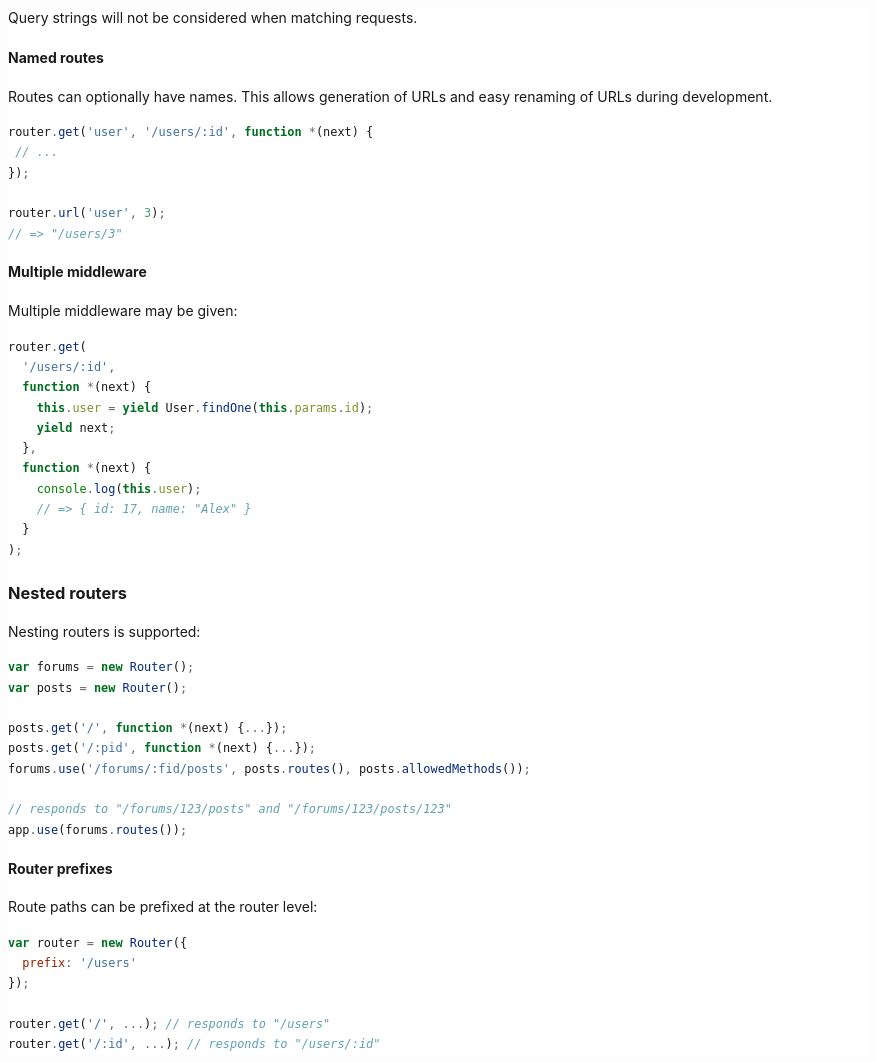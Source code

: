  Query strings will not be considered when matching requests.

 #### Named routes

 Routes can optionally have names. This allows generation of URLs and easy
 renaming of URLs during development.

 ```javascript
 router.get('user', '/users/:id', function *(next) {
  // ...
 });

 router.url('user', 3);
 // => "/users/3"
 ```

 #### Multiple middleware

 Multiple middleware may be given:

 ```javascript
 router.get(
   '/users/:id',
   function *(next) {
     this.user = yield User.findOne(this.params.id);
     yield next;
   },
   function *(next) {
     console.log(this.user);
     // => { id: 17, name: "Alex" }
   }
 );
 ```

 ### Nested routers

 Nesting routers is supported:

 ```javascript
 var forums = new Router();
 var posts = new Router();

 posts.get('/', function *(next) {...});
 posts.get('/:pid', function *(next) {...});
 forums.use('/forums/:fid/posts', posts.routes(), posts.allowedMethods());

 // responds to "/forums/123/posts" and "/forums/123/posts/123"
 app.use(forums.routes());
 ```

 #### Router prefixes

 Route paths can be prefixed at the router level:

 ```javascript
 var router = new Router({
   prefix: '/users'
 });

 router.get('/', ...); // responds to "/users"
 router.get('/:id', ...); // responds to "/users/:id"
 ```

